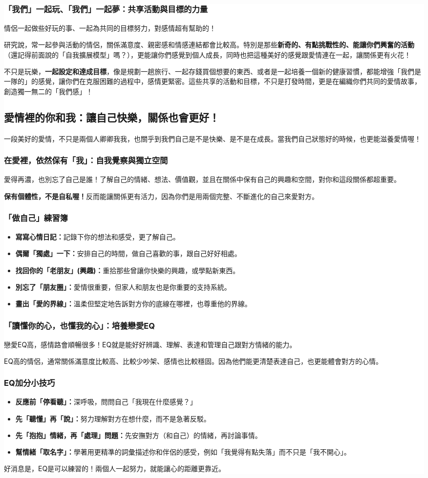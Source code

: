 ### <i class="fas fa-users mr-2 text-sky-600 dark:text-sky-400"></i> 「我們」一起玩、「我們」一起夢：共享活動與目標的力量

<div class="p-4 sm:p-6 bg-white dark:bg-slate-800 rounded-xl shadow-lg mb-6">
<p>情侶一起做些好玩的事、一起為共同的目標努力，對感情超有幫助的！</p>
<p>研究說，常一起參與活動的情侶，關係滿意度、親密感和情感連結都會比較高。特別是那些<strong>新奇的、有點挑戰性的、能讓你們興奮的活動</strong>（還記得前面說的「自我擴展模型」嗎？），更能讓你們感覺到個人成長，同時也把這種美好的感覺跟愛情連在一起，讓關係更有火花！</p>
<p>不只是玩樂，<strong>一起設定和達成目標</strong>，像是規劃一趟旅行、一起存錢買個想要的東西、或者是一起培養一個新的健康習慣，都能增強「我們是一隊的」的感覺，讓你們在克服困難的過程中，感情更緊密。這些共享的活動和目標，不只是打發時間，更是在編織你們共同的愛情故事，創造獨一無二的「我們感」！</p>
</div>

## <i class="fas fa-star-sparkles mr-2 text-sky-600 dark:text-sky-400"></i> 愛情裡的你和我：讓自己快樂，關係也會更好！

<div class="p-4 sm:p-6 bg-white dark:bg-slate-800 rounded-xl shadow-lg mb-6">
<p>一段美好的愛情，不只是兩個人卿卿我我，也關乎到我們自己是不是快樂、是不是在成長。當我們自己狀態好的時候，也更能滋養愛情喔！</p>
</div>

### <i class="fas fa-id-badge mr-2 text-sky-600 dark:text-sky-400"></i> 在愛裡，依然保有「我」：自我覺察與獨立空間

<div class="p-4 sm:p-6 bg-white dark:bg-slate-800 rounded-xl shadow-lg mb-6">
<p>愛得再濃，也別忘了自己是誰！了解自己的情緒、想法、價值觀，並且在關係中保有自己的興趣和空間，對你和這段關係都超重要。</p>
<div class="p-4 mb-4 text-sm text-blue-700 bg-blue-100 dark:bg-gray-800 dark:text-blue-400" role="alert">
  <i class="fas fa-info-circle mr-2"></i>
  <strong>保有個體性，不是自私喔！</strong>反而能讓關係更有活力，因為你們是用兩個完整、不斷進化的自己來愛對方。
</div>
<div class="p-4 sm:p-6 bg-sky-50 dark:bg-slate-700 rounded-xl shadow-inner my-4">
  <h3 class="text-xl font-bold text-sky-700 dark:text-sky-300 mb-4"><i class="fas fa-feather-alt mr-2"></i> 「做自己」練習簿</h3>
  <ul>
    <li><p><strong>寫寫心情日記：</strong>記錄下你的想法和感受，更了解自己。</p></li>
    <li><p><strong>偶爾「獨處」一下：</strong>安排自己的時間，做自己喜歡的事，跟自己好好相處。</p></li>
    <li><p><strong>找回你的「老朋友」(興趣)：</strong>重拾那些曾讓你快樂的興趣，或學點新東西。</p></li>
    <li><p><strong>別忘了「朋友圈」：</strong>愛情很重要，但家人和朋友也是你重要的支持系統。</p></li>
    <li><p><strong>畫出「愛的界線」：</strong>溫柔但堅定地告訴對方你的底線在哪裡，也尊重他的界線。</p></li>
  </ul>
</div>
</div>

### <i class="fas fa-comments-alt-smile mr-2 text-sky-600 dark:text-sky-400"></i> 「讀懂你的心，也懂我的心」：培養戀愛EQ

<div class="p-4 sm:p-6 bg-white dark:bg-slate-800 rounded-xl shadow-lg mb-6">
<p>戀愛EQ高，感情路會順暢很多！EQ就是能好好辨識、理解、表達和管理自己跟對方情緒的能力。</p>
<p>EQ高的情侶，通常關係滿意度比較高、比較少吵架、感情也比較穩固。因為他們能更清楚表達自己，也更能體會對方的心情。</p>
<div class="p-4 sm:p-6 bg-sky-50 dark:bg-slate-700 rounded-xl shadow-inner my-4">
  <h3 class="text-xl font-bold text-sky-700 dark:text-sky-300 mb-4"><i class="fas fa-lightbulb mr-2"></i> EQ加分小技巧</h3>
  <ul>
    <li><p><strong>反應前「停看聽」：</strong>深呼吸，問問自己「我現在什麼感覺？」</p></li>
    <li><p><strong>先「聽懂」再「說」：</strong>努力理解對方在想什麼，而不是急著反駁。</p></li>
    <li><p><strong>先「抱抱」情緒，再「處理」問題：</strong>先安撫對方（和自己）的情緒，再討論事情。</p></li>
    <li><p><strong>幫情緒「取名字」：</strong>學著用更精準的詞彙描述你和伴侶的感受，例如「我覺得有點失落」而不只是「我不開心」。</p></li>
  </ul>
</div>
<p>好消息是，EQ是可以練習的！兩個人一起努力，就能讓心的距離更靠近。</p>
</div>
